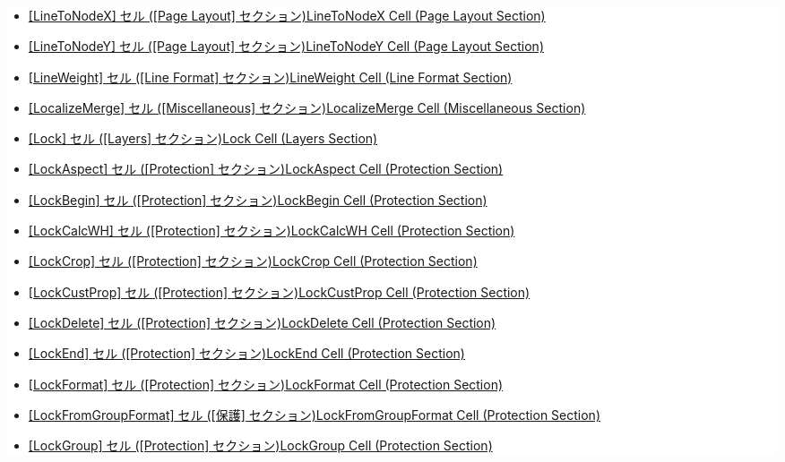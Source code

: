 - <span data-ttu-id="ecc0f-293">[[LineToNodeX] セル ([Page Layout] セクション)](linetonodex-cell-page-layout-section.md)</span><span class="sxs-lookup"><span data-stu-id="ecc0f-293">[LineToNodeX Cell (Page Layout Section)](linetonodex-cell-page-layout-section.md)</span></span>
    
- <span data-ttu-id="ecc0f-294">[[LineToNodeY] セル ([Page Layout] セクション)](linetonodey-cell-page-layout-section.md)</span><span class="sxs-lookup"><span data-stu-id="ecc0f-294">[LineToNodeY Cell (Page Layout Section)](linetonodey-cell-page-layout-section.md)</span></span>
    
- <span data-ttu-id="ecc0f-295">[[LineWeight] セル ([Line Format] セクション)](lineweight-cell-line-format-section.md)</span><span class="sxs-lookup"><span data-stu-id="ecc0f-295">[LineWeight Cell (Line Format Section)](lineweight-cell-line-format-section.md)</span></span>
    
- <span data-ttu-id="ecc0f-296">[[LocalizeMerge] セル ([Miscellaneous] セクション)](localizemerge-cell-miscellaneous-section.md)</span><span class="sxs-lookup"><span data-stu-id="ecc0f-296">[LocalizeMerge Cell (Miscellaneous Section)](localizemerge-cell-miscellaneous-section.md)</span></span>
    
- <span data-ttu-id="ecc0f-297">[[Lock] セル ([Layers] セクション)](lock-cell-layers-section.md)</span><span class="sxs-lookup"><span data-stu-id="ecc0f-297">[Lock Cell (Layers Section)](lock-cell-layers-section.md)</span></span>
    
- <span data-ttu-id="ecc0f-298">[[LockAspect] セル ([Protection] セクション)](lockaspect-cell-protection-section.md)</span><span class="sxs-lookup"><span data-stu-id="ecc0f-298">[LockAspect Cell (Protection Section)](lockaspect-cell-protection-section.md)</span></span>
    
- <span data-ttu-id="ecc0f-299">[[LockBegin] セル ([Protection] セクション)](lockbegin-cell-protection-section.md)</span><span class="sxs-lookup"><span data-stu-id="ecc0f-299">[LockBegin Cell (Protection Section)](lockbegin-cell-protection-section.md)</span></span>
    
- <span data-ttu-id="ecc0f-300">[[LockCalcWH] セル ([Protection] セクション)](lockcalcwh-cell-protection-section.md)</span><span class="sxs-lookup"><span data-stu-id="ecc0f-300">[LockCalcWH Cell (Protection Section)](lockcalcwh-cell-protection-section.md)</span></span>
    
- <span data-ttu-id="ecc0f-301">[[LockCrop] セル ([Protection] セクション)](lockcrop-cell-protection-section.md)</span><span class="sxs-lookup"><span data-stu-id="ecc0f-301">[LockCrop Cell (Protection Section)](lockcrop-cell-protection-section.md)</span></span>
    
- <span data-ttu-id="ecc0f-302">[[LockCustProp] セル ([Protection] セクション)](lockcustprop-cell-protection-section.md)</span><span class="sxs-lookup"><span data-stu-id="ecc0f-302">[LockCustProp Cell (Protection Section)](lockcustprop-cell-protection-section.md)</span></span>
    
- <span data-ttu-id="ecc0f-303">[[LockDelete] セル ([Protection] セクション)](lockdelete-cell-protection-section.md)</span><span class="sxs-lookup"><span data-stu-id="ecc0f-303">[LockDelete Cell (Protection Section)](lockdelete-cell-protection-section.md)</span></span>
    
- <span data-ttu-id="ecc0f-304">[[LockEnd] セル ([Protection] セクション)](lockend-cell-protection-section.md)</span><span class="sxs-lookup"><span data-stu-id="ecc0f-304">[LockEnd Cell (Protection Section)](lockend-cell-protection-section.md)</span></span>
    
- <span data-ttu-id="ecc0f-305">[[LockFormat] セル ([Protection] セクション)](lockformat-cell-protection-section.md)</span><span class="sxs-lookup"><span data-stu-id="ecc0f-305">[LockFormat Cell (Protection Section)](lockformat-cell-protection-section.md)</span></span>
    
- <span data-ttu-id="ecc0f-306">[[LockFromGroupFormat] セル ([保護] セクション)](lockfromgroupformat-cell-protection-section.md)</span><span class="sxs-lookup"><span data-stu-id="ecc0f-306">[LockFromGroupFormat Cell (Protection Section)](lockfromgroupformat-cell-protection-section.md)</span></span>
    
- <span data-ttu-id="ecc0f-307">[[LockGroup] セル ([Protection] セクション)](lockgroup-cell-protection-section.md)</span><span class="sxs-lookup"><span data-stu-id="ecc0f-307">[LockGroup Cell (Protection Section)](lockgroup-cell-protection-section.md)</span></span>
    